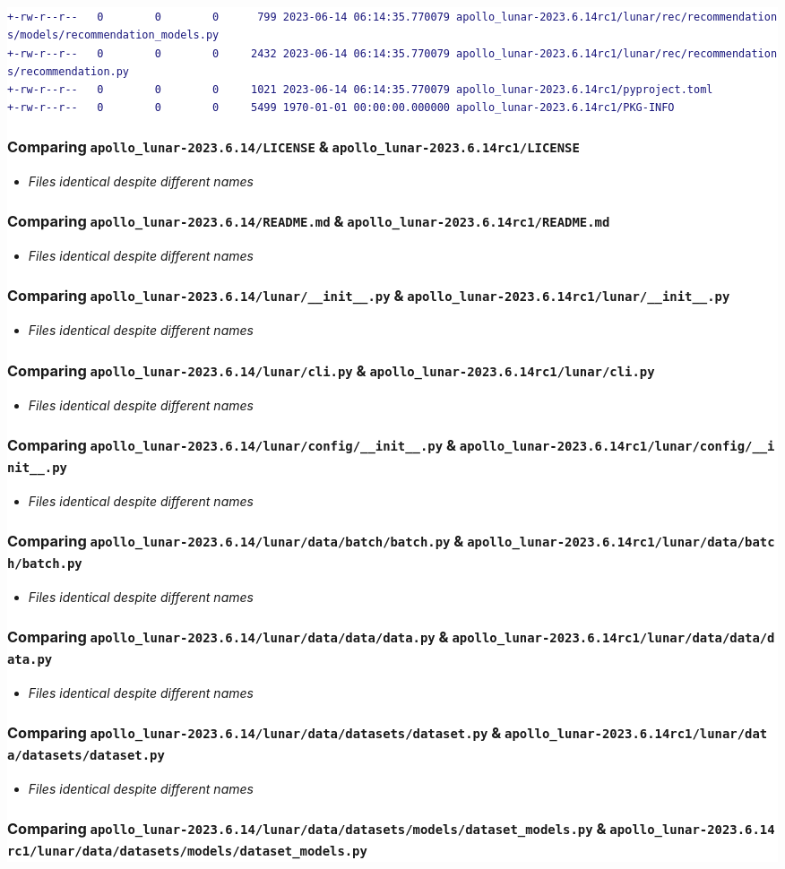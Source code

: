 ```diff
+-rw-r--r--   0        0        0      799 2023-06-14 06:14:35.770079 apollo_lunar-2023.6.14rc1/lunar/rec/recommendations/models/recommendation_models.py
+-rw-r--r--   0        0        0     2432 2023-06-14 06:14:35.770079 apollo_lunar-2023.6.14rc1/lunar/rec/recommendations/recommendation.py
+-rw-r--r--   0        0        0     1021 2023-06-14 06:14:35.770079 apollo_lunar-2023.6.14rc1/pyproject.toml
+-rw-r--r--   0        0        0     5499 1970-01-01 00:00:00.000000 apollo_lunar-2023.6.14rc1/PKG-INFO
```

### Comparing `apollo_lunar-2023.6.14/LICENSE` & `apollo_lunar-2023.6.14rc1/LICENSE`

 * *Files identical despite different names*

### Comparing `apollo_lunar-2023.6.14/README.md` & `apollo_lunar-2023.6.14rc1/README.md`

 * *Files identical despite different names*

### Comparing `apollo_lunar-2023.6.14/lunar/__init__.py` & `apollo_lunar-2023.6.14rc1/lunar/__init__.py`

 * *Files identical despite different names*

### Comparing `apollo_lunar-2023.6.14/lunar/cli.py` & `apollo_lunar-2023.6.14rc1/lunar/cli.py`

 * *Files identical despite different names*

### Comparing `apollo_lunar-2023.6.14/lunar/config/__init__.py` & `apollo_lunar-2023.6.14rc1/lunar/config/__init__.py`

 * *Files identical despite different names*

### Comparing `apollo_lunar-2023.6.14/lunar/data/batch/batch.py` & `apollo_lunar-2023.6.14rc1/lunar/data/batch/batch.py`

 * *Files identical despite different names*

### Comparing `apollo_lunar-2023.6.14/lunar/data/data/data.py` & `apollo_lunar-2023.6.14rc1/lunar/data/data/data.py`

 * *Files identical despite different names*

### Comparing `apollo_lunar-2023.6.14/lunar/data/datasets/dataset.py` & `apollo_lunar-2023.6.14rc1/lunar/data/datasets/dataset.py`

 * *Files identical despite different names*

### Comparing `apollo_lunar-2023.6.14/lunar/data/datasets/models/dataset_models.py` & `apollo_lunar-2023.6.14rc1/lunar/data/datasets/models/dataset_models.py`
